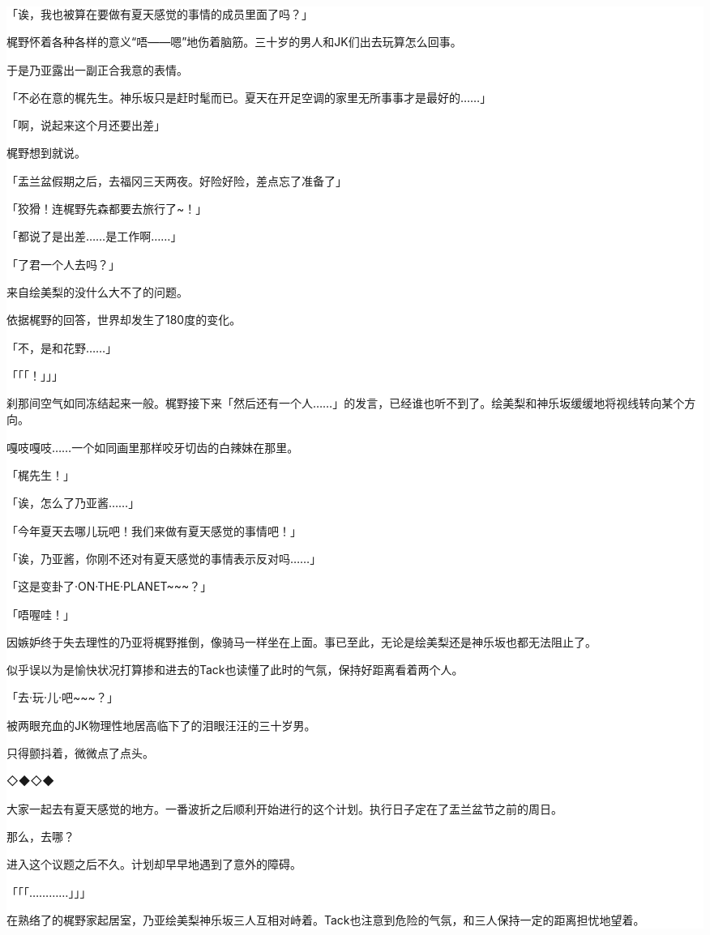 「诶，我也被算在要做有夏天感觉的事情的成员里面了吗？」

梶野怀着各种各样的意义“唔——嗯”地伤着脑筋。三十岁的男人和JK们出去玩算怎么回事。

于是乃亚露出一副正合我意的表情。

「不必在意的梶先生。神乐坂只是赶时髦而已。夏天在开足空调的家里无所事事才是最好的……」

「啊，说起来这个月还要出差」

梶野想到就说。

「盂兰盆假期之后，去福冈三天两夜。好险好险，差点忘了准备了」

「狡猾！连梶野先森都要去旅行了~！」

「都说了是出差……是工作啊……」

「了君一个人去吗？」

来自绘美梨的没什么大不了的问题。

依据梶野的回答，世界却发生了180度的变化。

「不，是和花野……」

「「「！」」」

刹那间空气如同冻结起来一般。梶野接下来「然后还有一个人……」的发言，已经谁也听不到了。绘美梨和神乐坂缓缓地将视线转向某个方向。

嘎吱嘎吱……一个如同画里那样咬牙切齿的白辣妹在那里。

「梶先生！」

「诶，怎么了乃亚酱……」

「今年夏天去哪儿玩吧！我们来做有夏天感觉的事情吧！」

「诶，乃亚酱，你刚不还对有夏天感觉的事情表示反对吗……」

「这是变卦了·ON·THE·PLANET~~~？」

「唔喔哇！」

因嫉妒终于失去理性的乃亚将梶野推倒，像骑马一样坐在上面。事已至此，无论是绘美梨还是神乐坂也都无法阻止了。

似乎误以为是愉快状况打算掺和进去的Tack也读懂了此时的气氛，保持好距离看着两个人。

「去·玩·儿·吧~~~？」

被两眼充血的JK物理性地居高临下了的泪眼汪汪的三十岁男。

只得颤抖着，微微点了点头。

◇◆◇◆

大家一起去有夏天感觉的地方。一番波折之后顺利开始进行的这个计划。执行日子定在了盂兰盆节之前的周日。

那么，去哪？

进入这个议题之后不久。计划却早早地遇到了意外的障碍。

「「「…………」」」

在熟络了的梶野家起居室，乃亚绘美梨神乐坂三人互相对峙着。Tack也注意到危险的气氛，和三人保持一定的距离担忧地望着。
